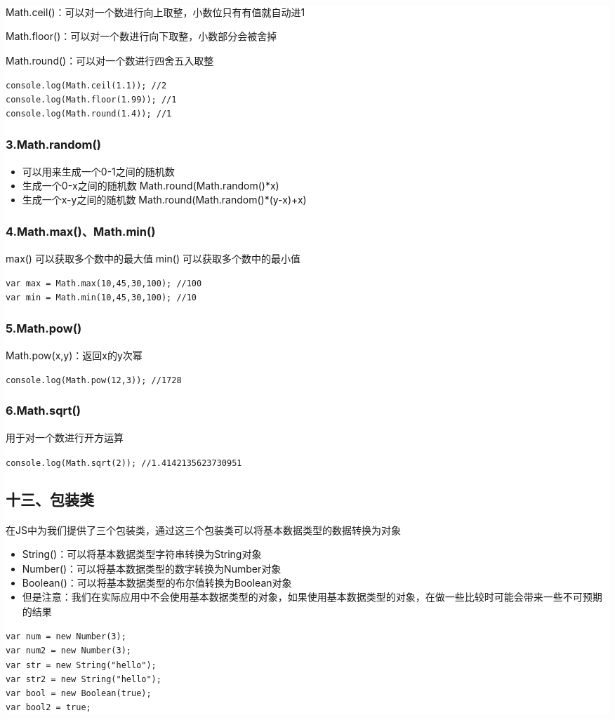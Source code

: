 Math.ceil()：可以对一个数进行向上取整，小数位只有有值就自动进1

Math.floor()：可以对一个数进行向下取整，小数部分会被舍掉

Math.round()：可以对一个数进行四舍五入取整

```
console.log(Math.ceil(1.1)); //2
console.log(Math.floor(1.99)); //1
console.log(Math.round(1.4)); //1
```

### 3.Math.random()

- 可以用来生成一个0-1之间的随机数
- 生成一个0-x之间的随机数
   Math.round(Math.random()*x)
- 生成一个x-y之间的随机数
   Math.round(Math.random()*(y-x)+x)

### 4.Math.max()、Math.min()

max() 可以获取多个数中的最大值
min() 可以获取多个数中的最小值

```
var max = Math.max(10,45,30,100); //100
var min = Math.min(10,45,30,100); //10
```

### 5.Math.pow()

Math.pow(x,y)：返回x的y次幂

```
console.log(Math.pow(12,3)); //1728
```

### 6.Math.sqrt()

用于对一个数进行开方运算

```
console.log(Math.sqrt(2)); //1.4142135623730951
```

## 十三、包装类

在JS中为我们提供了三个包装类，通过这三个包装类可以将基本数据类型的数据转换为对象

- String()：可以将基本数据类型字符串转换为String对象
- Number()：可以将基本数据类型的数字转换为Number对象
- Boolean()：可以将基本数据类型的布尔值转换为Boolean对象
- 但是注意：我们在实际应用中不会使用基本数据类型的对象，如果使用基本数据类型的对象，在做一些比较时可能会带来一些不可预期的结果

```
var num = new Number(3);
var num2 = new Number(3);
var str = new String("hello");
var str2 = new String("hello");
var bool = new Boolean(true);
var bool2 = true;
```
